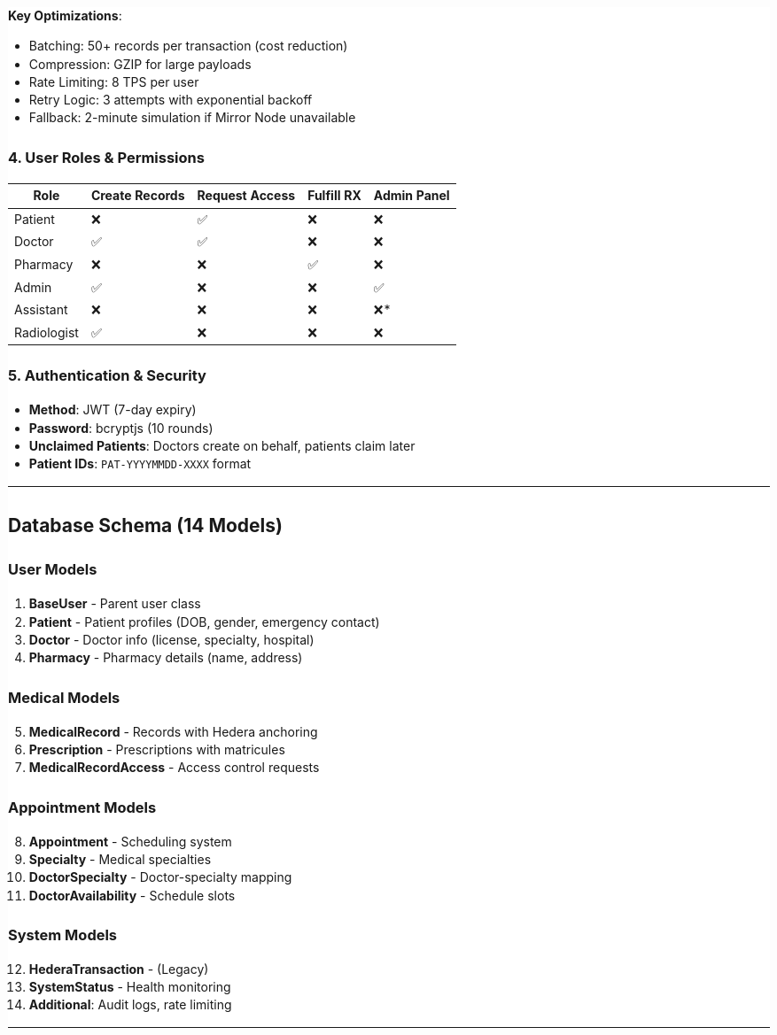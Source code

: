 **Key Optimizations**:
- Batching: 50+ records per transaction (cost reduction)
- Compression: GZIP for large payloads
- Rate Limiting: 8 TPS per user
- Retry Logic: 3 attempts with exponential backoff
- Fallback: 2-minute simulation if Mirror Node unavailable

### 4. User Roles & Permissions
| Role | Create Records | Request Access | Fulfill RX | Admin Panel |
|------|---|---|---|---|
| Patient | ❌ | ✅ | ❌ | ❌ |
| Doctor | ✅ | ✅ | ❌ | ❌ |
| Pharmacy | ❌ | ❌ | ✅ | ❌ |
| Admin | ✅ | ❌ | ❌ | ✅ |
| Assistant | ❌ | ❌ | ❌ | ❌* |
| Radiologist | ✅ | ❌ | ❌ | ❌ |

### 5. Authentication & Security
- **Method**: JWT (7-day expiry)
- **Password**: bcryptjs (10 rounds)
- **Unclaimed Patients**: Doctors create on behalf, patients claim later
- **Patient IDs**: `PAT-YYYYMMDD-XXXX` format

---

## Database Schema (14 Models)

### User Models
1. **BaseUser** - Parent user class
2. **Patient** - Patient profiles (DOB, gender, emergency contact)
3. **Doctor** - Doctor info (license, specialty, hospital)
4. **Pharmacy** - Pharmacy details (name, address)

### Medical Models
5. **MedicalRecord** - Records with Hedera anchoring
6. **Prescription** - Prescriptions with matricules
7. **MedicalRecordAccess** - Access control requests

### Appointment Models
8. **Appointment** - Scheduling system
9. **Specialty** - Medical specialties
10. **DoctorSpecialty** - Doctor-specialty mapping
11. **DoctorAvailability** - Schedule slots

### System Models
12. **HederaTransaction** - (Legacy)
13. **SystemStatus** - Health monitoring
14. **Additional**: Audit logs, rate limiting

---
